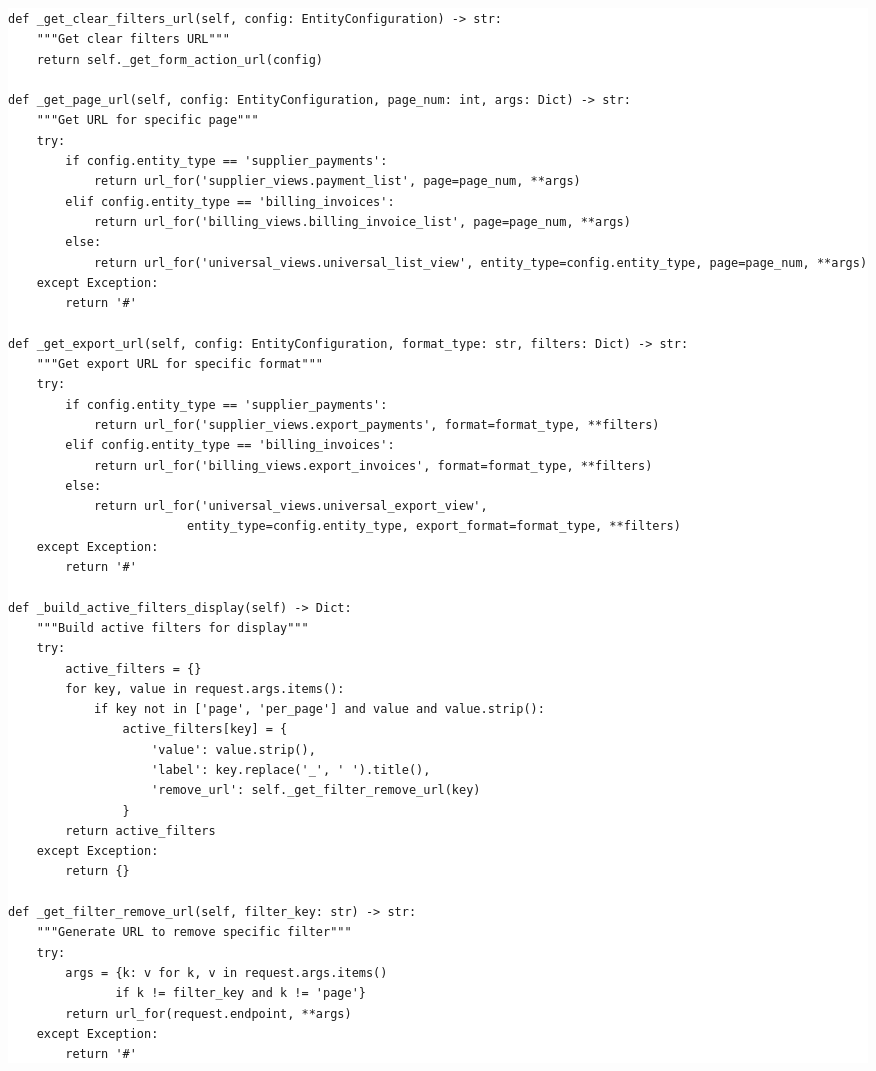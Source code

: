     def _get_clear_filters_url(self, config: EntityConfiguration) -> str:
        """Get clear filters URL"""
        return self._get_form_action_url(config)
    
    def _get_page_url(self, config: EntityConfiguration, page_num: int, args: Dict) -> str:
        """Get URL for specific page"""
        try:
            if config.entity_type == 'supplier_payments':
                return url_for('supplier_views.payment_list', page=page_num, **args)
            elif config.entity_type == 'billing_invoices':
                return url_for('billing_views.billing_invoice_list', page=page_num, **args)
            else:
                return url_for('universal_views.universal_list_view', entity_type=config.entity_type, page=page_num, **args)
        except Exception:
            return '#'
    
    def _get_export_url(self, config: EntityConfiguration, format_type: str, filters: Dict) -> str:
        """Get export URL for specific format"""
        try:
            if config.entity_type == 'supplier_payments':
                return url_for('supplier_views.export_payments', format=format_type, **filters)
            elif config.entity_type == 'billing_invoices':
                return url_for('billing_views.export_invoices', format=format_type, **filters)
            else:
                return url_for('universal_views.universal_export_view', 
                             entity_type=config.entity_type, export_format=format_type, **filters)
        except Exception:
            return '#'
    
    def _build_active_filters_display(self) -> Dict:
        """Build active filters for display"""
        try:
            active_filters = {}
            for key, value in request.args.items():
                if key not in ['page', 'per_page'] and value and value.strip():
                    active_filters[key] = {
                        'value': value.strip(),
                        'label': key.replace('_', ' ').title(),
                        'remove_url': self._get_filter_remove_url(key)
                    }
            return active_filters
        except Exception:
            return {}
    
    def _get_filter_remove_url(self, filter_key: str) -> str:
        """Generate URL to remove specific filter"""
        try:
            args = {k: v for k, v in request.args.items() 
                   if k != filter_key and k != 'page'}
            return url_for(request.endpoint, **args)
        except Exception:
            return '#'
    